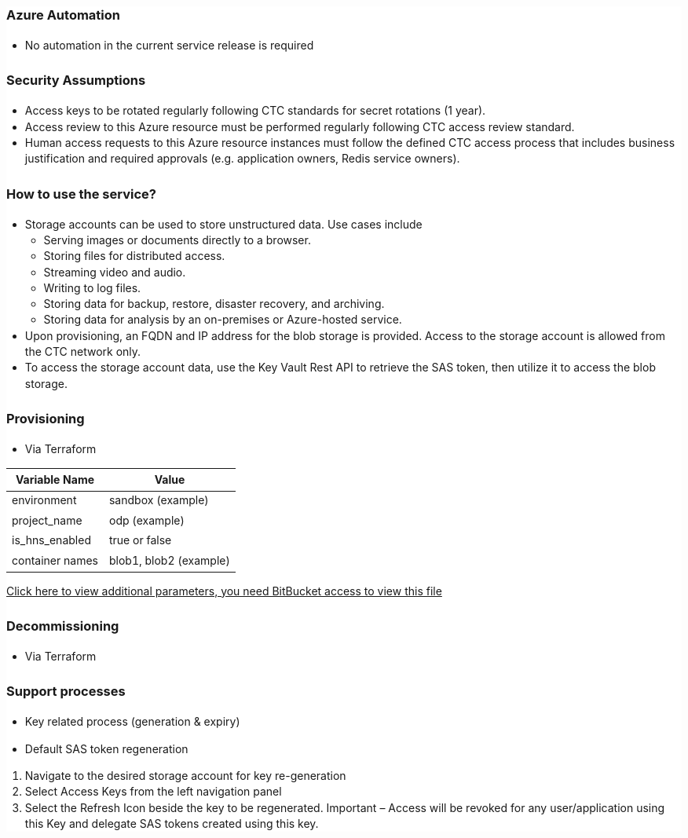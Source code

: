 ### Azure Automation

* No automation in the current service release is required

### Security Assumptions

*  Access keys to be rotated regularly following CTC standards for secret rotations (1 year).
*  Access review to this Azure resource must be performed regularly following CTC access review standard.
*  Human access requests to this Azure resource instances must follow the defined CTC access process that includes business justification and required approvals (e.g. application owners, Redis service owners).
  
### How to use the service?

* Storage accounts can be used to store unstructured data.  Use cases include 
	* Serving images or documents directly to a browser.
	* Storing files for distributed access.
	* Streaming video and audio.
	* Writing to log files.
	* Storing data for backup, restore, disaster recovery, and archiving.
	* Storing data for analysis by an on-premises or Azure-hosted service.
* Upon provisioning, an FQDN and IP address for the blob storage is provided. Access to the storage account is allowed from the CTC network only.
* To access the storage account data, use the Key Vault Rest API to retrieve the SAS token, then utilize it to access the blob storage.    

### Provisioning

* Via Terraform  

| Variable Name   | Value                      |
|-----------------|----------------------------|
| environment     | sandbox (example)          |
| project_name    | odp (example)              |
| is_hns_enabled  | true or false              |
| container names | blob1, blob2 (example)     |

[Click here to view additional parameters, you need BitBucket access to view this file](https://bitbucket.cantire.com/projects/EFTM/repos/terraform-azurerm-storage-account/browse/README.md)

### Decommissioning

* Via Terraform

### Support processes

* Key related process (generation & expiry)

* Default SAS token regeneration
1. Navigate to the desired storage account for key re-generation
2. Select Access Keys from the left navigation panel
3. Select the Refresh Icon beside the key to be regenerated.  Important – Access will be revoked for any user/application using this Key and delegate SAS tokens created using this key.
